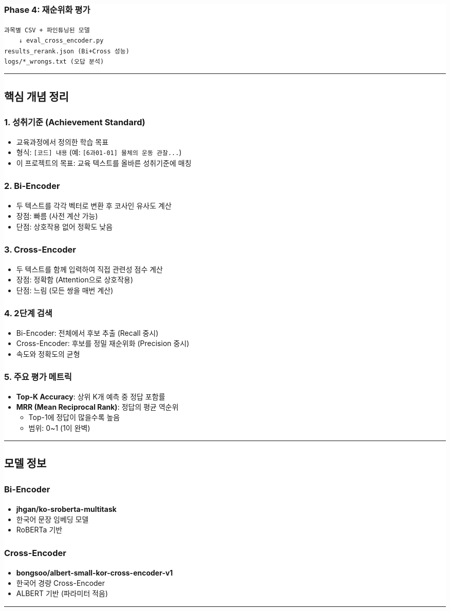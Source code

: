 ### Phase 4: 재순위화 평가
```
과목별 CSV + 파인튜닝된 모델
    ↓ eval_cross_encoder.py
results_rerank.json (Bi+Cross 성능)
logs/*_wrongs.txt (오답 분석)
```

---

## 핵심 개념 정리

### 1. 성취기준 (Achievement Standard)
- 교육과정에서 정의한 학습 목표
- 형식: `[코드] 내용` (예: `[6과01-01] 물체의 운동 관찰...`)
- 이 프로젝트의 목표: 교육 텍스트를 올바른 성취기준에 매칭

### 2. Bi-Encoder
- 두 텍스트를 각각 벡터로 변환 후 코사인 유사도 계산
- 장점: 빠름 (사전 계산 가능)
- 단점: 상호작용 없어 정확도 낮음

### 3. Cross-Encoder
- 두 텍스트를 함께 입력하여 직접 관련성 점수 계산
- 장점: 정확함 (Attention으로 상호작용)
- 단점: 느림 (모든 쌍을 매번 계산)

### 4. 2단계 검색
- Bi-Encoder: 전체에서 후보 추출 (Recall 중시)
- Cross-Encoder: 후보를 정밀 재순위화 (Precision 중시)
- 속도와 정확도의 균형

### 5. 주요 평가 메트릭
- **Top-K Accuracy**: 상위 K개 예측 중 정답 포함률
- **MRR (Mean Reciprocal Rank)**: 정답의 평균 역순위
  - Top-1에 정답이 많을수록 높음
  - 범위: 0~1 (1이 완벽)

---

## 모델 정보

### Bi-Encoder
- **jhgan/ko-sroberta-multitask**
- 한국어 문장 임베딩 모델
- RoBERTa 기반

### Cross-Encoder
- **bongsoo/albert-small-kor-cross-encoder-v1**
- 한국어 경량 Cross-Encoder
- ALBERT 기반 (파라미터 적음)

---